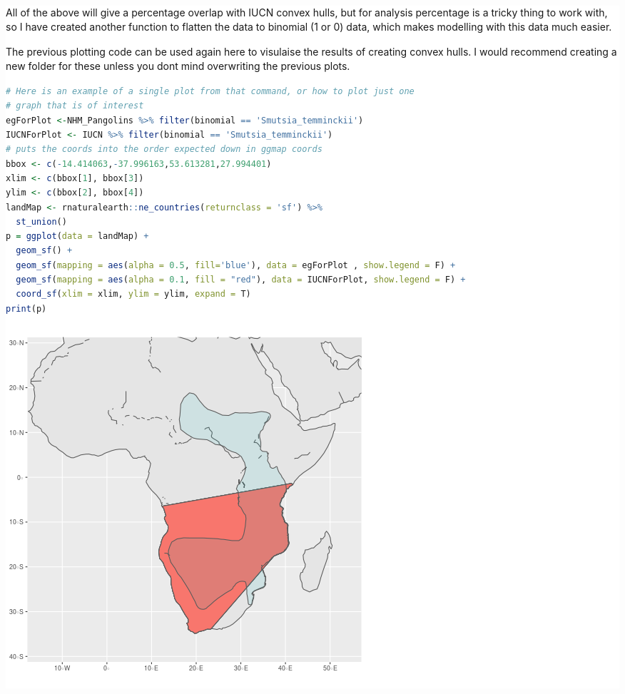 ```r
```

All of the above will give a percentage overlap with IUCN convex hulls, but for 
analysis percentage is a tricky thing to work with, so I have created another 
function to flatten the data to binomial (1 or 0) data, which makes modelling 
with this data much easier.

The previous plotting code can be used again here to visulaise the results of 
creating convex hulls. I would recommend creating a new folder for these unless 
you dont mind overwriting the previous plots. 


```r
# Here is an example of a single plot from that command, or how to plot just one
# graph that is of interest
egForPlot <-NHM_Pangolins %>% filter(binomial == 'Smutsia_temminckii')
IUCNForPlot <- IUCN %>% filter(binomial == 'Smutsia_temminckii')
# puts the coords into the order expected down in ggmap coords
bbox <- c(-14.414063,-37.996163,53.613281,27.994401)
xlim <- c(bbox[1], bbox[3])
ylim <- c(bbox[2], bbox[4])
landMap <- rnaturalearth::ne_countries(returnclass = 'sf') %>% 
  st_union()
p = ggplot(data = landMap) + 
  geom_sf() +
  geom_sf(mapping = aes(alpha = 0.5, fill='blue'), data = egForPlot , show.legend = F) +
  geom_sf(mapping = aes(alpha = 0.1, fill = "red"), data = IUCNForPlot, show.legend = F) +
  coord_sf(xlim = xlim, ylim = ylim, expand = T)
print(p)
```

![plot of chunk unnamed-chunk-11](figure/unnamed-chunk-11-1.png)
